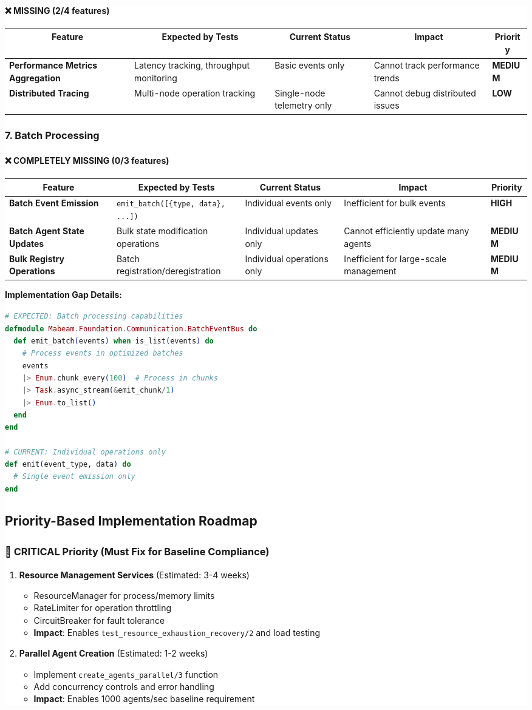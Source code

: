#### ❌ **MISSING** (2/4 features)

| Feature | Expected by Tests | Current Status | Impact | Priority |
|---------|------------------|----------------|---------|----------|
| **Performance Metrics Aggregation** | Latency tracking, throughput monitoring | Basic events only | Cannot track performance trends | **MEDIUM** |
| **Distributed Tracing** | Multi-node operation tracking | Single-node telemetry only | Cannot debug distributed issues | **LOW** |

### 7. Batch Processing

#### ❌ **COMPLETELY MISSING** (0/3 features)

| Feature | Expected by Tests | Current Status | Impact | Priority |
|---------|------------------|----------------|---------|----------|
| **Batch Event Emission** | `emit_batch([{type, data}, ...])` | Individual events only | Inefficient for bulk events | **HIGH** |
| **Batch Agent State Updates** | Bulk state modification operations | Individual updates only | Cannot efficiently update many agents | **MEDIUM** |
| **Bulk Registry Operations** | Batch registration/deregistration | Individual operations only | Inefficient for large-scale management | **MEDIUM** |

**Implementation Gap Details:**

```elixir
# EXPECTED: Batch processing capabilities
defmodule Mabeam.Foundation.Communication.BatchEventBus do
  def emit_batch(events) when is_list(events) do
    # Process events in optimized batches
    events
    |> Enum.chunk_every(100)  # Process in chunks
    |> Task.async_stream(&emit_chunk/1)
    |> Enum.to_list()
  end
end

# CURRENT: Individual operations only
def emit(event_type, data) do
  # Single event emission only
end
```

## Priority-Based Implementation Roadmap

### 🔴 **CRITICAL Priority (Must Fix for Baseline Compliance)**

1. **Resource Management Services** (Estimated: 3-4 weeks)
   - ResourceManager for process/memory limits
   - RateLimiter for operation throttling  
   - CircuitBreaker for fault tolerance
   - **Impact**: Enables `test_resource_exhaustion_recovery/2` and load testing

2. **Parallel Agent Creation** (Estimated: 1-2 weeks)
   - Implement `create_agents_parallel/3` function
   - Add concurrency controls and error handling
   - **Impact**: Enables 1000 agents/sec baseline requirement
